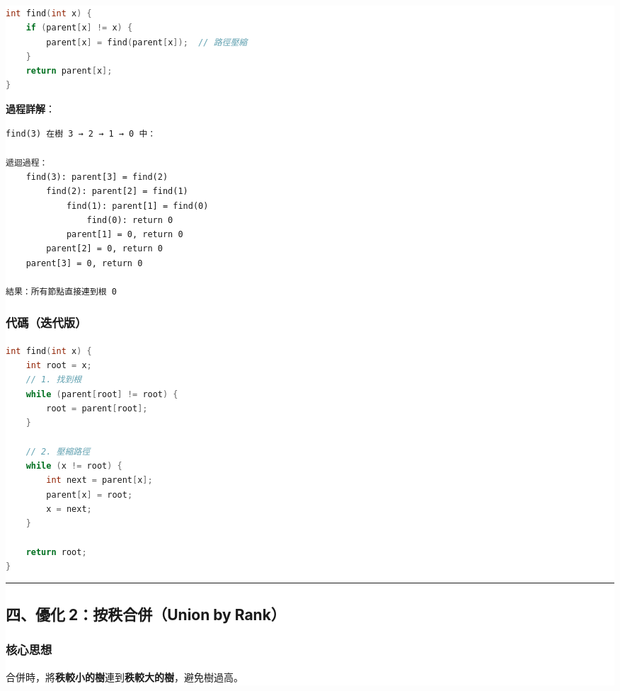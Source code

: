 ```cpp
int find(int x) {
    if (parent[x] != x) {
        parent[x] = find(parent[x]);  // 路徑壓縮
    }
    return parent[x];
}
```

**過程詳解**：
```
find(3) 在樹 3 → 2 → 1 → 0 中：

遞迴過程：
    find(3): parent[3] = find(2)
        find(2): parent[2] = find(1)
            find(1): parent[1] = find(0)
                find(0): return 0
            parent[1] = 0, return 0
        parent[2] = 0, return 0
    parent[3] = 0, return 0

結果：所有節點直接連到根 0
```

### 代碼（迭代版）

```cpp
int find(int x) {
    int root = x;
    // 1. 找到根
    while (parent[root] != root) {
        root = parent[root];
    }

    // 2. 壓縮路徑
    while (x != root) {
        int next = parent[x];
        parent[x] = root;
        x = next;
    }

    return root;
}
```

---

## 四、優化 2：按秩合併（Union by Rank）

### 核心思想

合併時，將**秩較小的樹**連到**秩較大的樹**，避免樹過高。
